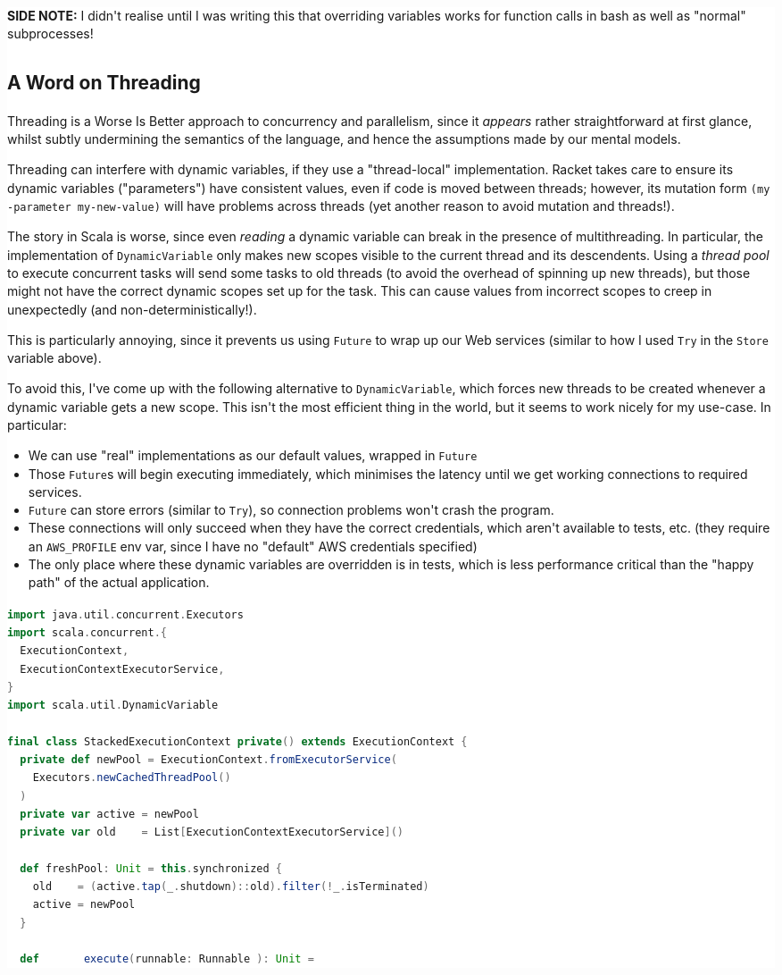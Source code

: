 **SIDE NOTE:** I didn't realise until I was writing this that overriding
variables works for function calls in bash as well as "normal" subprocesses!

## A Word on Threading ##

Threading is a Worse Is Better approach to concurrency and parallelism, since it
*appears* rather straightforward at first glance, whilst subtly undermining the
semantics of the language, and hence the assumptions made by our mental models.

Threading can interfere with dynamic variables, if they use a "thread-local"
implementation. Racket takes care to ensure its dynamic variables ("parameters")
have consistent values, even if code is moved between threads; however, its
mutation form `(my-parameter my-new-value)` will have problems across threads
(yet another reason to avoid mutation and threads!).

The story in Scala is worse, since even *reading* a dynamic variable can break
in the presence of multithreading. In particular, the implementation of `DynamicVariable` only makes new scopes visible to the current thread and its
descendents. Using a *thread pool* to execute concurrent tasks will send some
tasks to old threads (to avoid the overhead of spinning up new threads), but
those might not have the correct dynamic scopes set up for the task. This can
cause values from incorrect scopes to creep in unexpectedly (and
non-deterministically!).

This is particularly annoying, since it prevents us using `Future` to wrap up
our Web services (similar to how I used `Try` in the `Store` variable
above).

To avoid this, I've come up with the following alternative to `DynamicVariable`,
which forces new threads to be created whenever a dynamic variable gets a new
scope. This isn't the most efficient thing in the world, but it seems to work
nicely for my use-case. In particular:

 - We can use "real" implementations as our default values, wrapped in `Future`
 - Those `Future`s will begin executing immediately, which minimises the latency
   until we get working connections to required services.
 - `Future` can store errors (similar to `Try`), so connection problems won't
   crash the program.
 - These connections will only succeed when they have the correct credentials,
   which aren't available to tests, etc. (they require an `AWS_PROFILE` env var,
   since I have no "default" AWS credentials specified)
 - The only place where these dynamic variables are overridden is in tests,
   which is less performance critical than the "happy path" of the actual
   application.

```scala
import java.util.concurrent.Executors
import scala.concurrent.{
  ExecutionContext,
  ExecutionContextExecutorService,
}
import scala.util.DynamicVariable

final class StackedExecutionContext private() extends ExecutionContext {
  private def newPool = ExecutionContext.fromExecutorService(
    Executors.newCachedThreadPool()
  )
  private var active = newPool
  private var old    = List[ExecutionContextExecutorService]()

  def freshPool: Unit = this.synchronized {
    old    = (active.tap(_.shutdown)::old).filter(!_.isTerminated)
    active = newPool
  }

  def       execute(runnable: Runnable ): Unit =
```